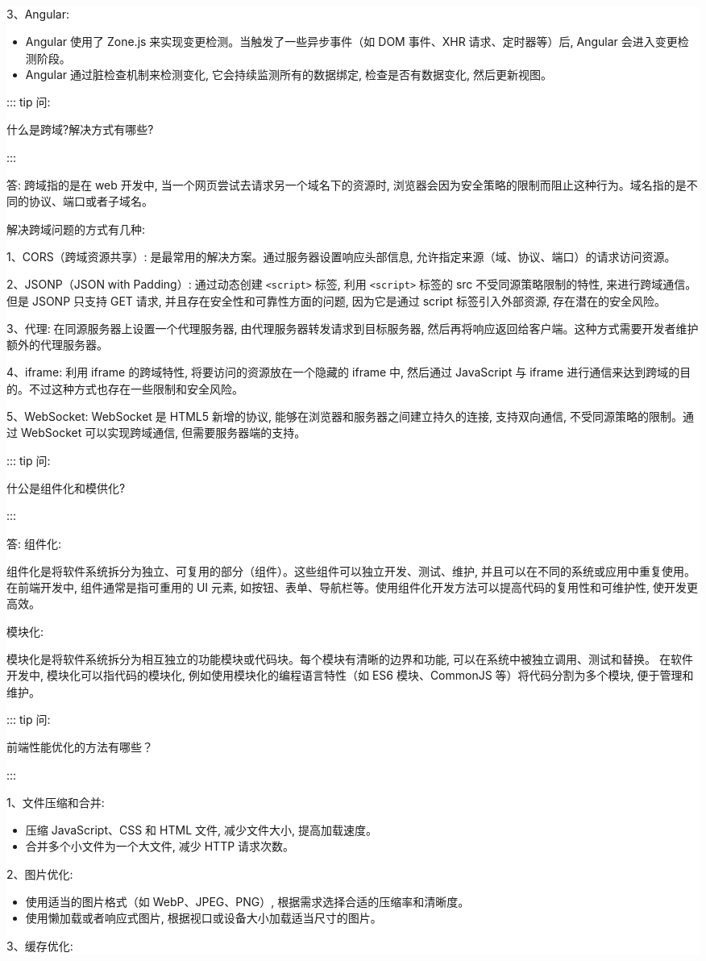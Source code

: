 3、Angular:

- Angular 使用了 Zone.js 来实现变更检测。当触发了一些异步事件（如 DOM 事件、XHR 请求、定时器等）后, Angular 会进入变更检测阶段。
- Angular 通过脏检查机制来检测变化, 它会持续监测所有的数据绑定, 检查是否有数据变化, 然后更新视图。

::: tip 问:

什么是跨域?解决方式有哪些?

:::

答: 跨域指的是在 web 开发中, 当一个网页尝试去请求另一个域名下的资源时, 浏览器会因为安全策略的限制而阻止这种行为。域名指的是不同的协议、端口或者子域名。

解决跨域问题的方式有几种:

1、CORS（跨域资源共享）: 是最常用的解决方案。通过服务器设置响应头部信息, 允许指定来源（域、协议、端口）的请求访问资源。

2、JSONP（JSON with Padding）: 通过动态创建 `<script>` 标签, 利用 `<script>` 标签的 src 不受同源策略限制的特性, 来进行跨域通信。但是 JSONP 只支持 GET 请求, 并且存在安全性和可靠性方面的问题, 因为它是通过 script 标签引入外部资源, 存在潜在的安全风险。

3、代理: 在同源服务器上设置一个代理服务器, 由代理服务器转发请求到目标服务器, 然后再将响应返回给客户端。这种方式需要开发者维护额外的代理服务器。

4、iframe: 利用 iframe 的跨域特性, 将要访问的资源放在一个隐藏的 iframe 中, 然后通过 JavaScript 与 iframe 进行通信来达到跨域的目的。不过这种方式也存在一些限制和安全风险。

5、WebSocket: WebSocket 是 HTML5 新增的协议, 能够在浏览器和服务器之间建立持久的连接, 支持双向通信, 不受同源策略的限制。通过 WebSocket 可以实现跨域通信, 但需要服务器端的支持。

::: tip 问:

什公是组件化和模供化?

:::

答:
组件化:

组件化是将软件系统拆分为独立、可复用的部分（组件）。这些组件可以独立开发、测试、维护, 并且可以在不同的系统或应用中重复使用。
在前端开发中, 组件通常是指可重用的 UI 元素, 如按钮、表单、导航栏等。使用组件化开发方法可以提高代码的复用性和可维护性, 使开发更高效。

模块化:

模块化是将软件系统拆分为相互独立的功能模块或代码块。每个模块有清晰的边界和功能, 可以在系统中被独立调用、测试和替换。
在软件开发中, 模块化可以指代码的模块化, 例如使用模块化的编程语言特性（如 ES6 模块、CommonJS 等）将代码分割为多个模块, 便于管理和维护。

::: tip 问:

前端性能优化的方法有哪些？

:::

1、文件压缩和合并:

- 压缩 JavaScript、CSS 和 HTML 文件, 减少文件大小, 提高加载速度。
- 合并多个小文件为一个大文件, 减少 HTTP 请求次数。

2、图片优化:

- 使用适当的图片格式（如 WebP、JPEG、PNG）, 根据需求选择合适的压缩率和清晰度。
- 使用懒加载或者响应式图片, 根据视口或设备大小加载适当尺寸的图片。

3、缓存优化:
